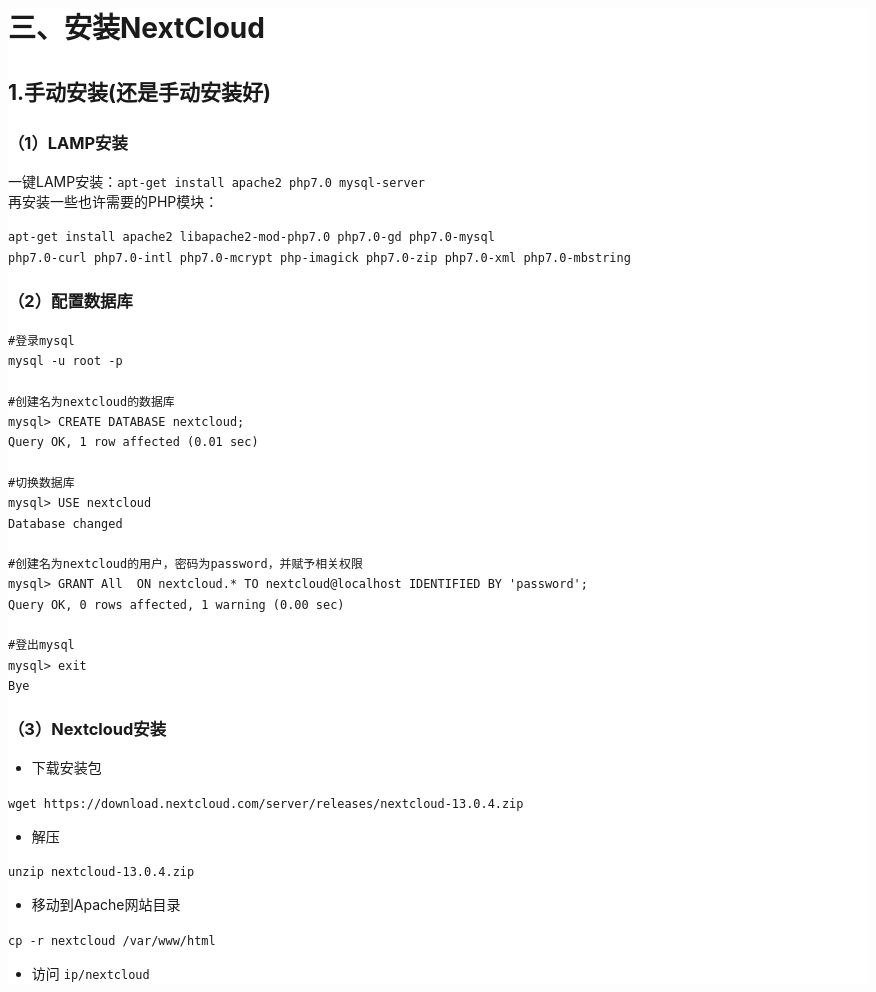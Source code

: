 # 三、安装NextCloud	

##	1.手动安装(还是手动安装好)		

### （1）LAMP安装			
	
一键LAMP安装：`apt-get install apache2 php7.0 mysql-server`	
再安装一些也许需要的PHP模块：	

```
apt-get install apache2 libapache2-mod-php7.0 php7.0-gd php7.0-mysql 
php7.0-curl php7.0-intl php7.0-mcrypt php-imagick php7.0-zip php7.0-xml php7.0-mbstring
```

###	（2）配置数据库		

```
#登录mysql
mysql -u root -p                 

#创建名为nextcloud的数据库
mysql> CREATE DATABASE nextcloud;
Query OK, 1 row affected (0.01 sec)

#切换数据库
mysql> USE nextcloud
Database changed

#创建名为nextcloud的用户，密码为password，并赋予相关权限
mysql> GRANT All  ON nextcloud.* TO nextcloud@localhost IDENTIFIED BY 'password'; 
Query OK, 0 rows affected, 1 warning (0.00 sec)

#登出mysql
mysql> exit
Bye
```

### （3）Nextcloud安装		
* 下载安装包		

```
wget https://download.nextcloud.com/server/releases/nextcloud-13.0.4.zip
```
* 解压	

```
unzip nextcloud-13.0.4.zip
```
* 移动到Apache网站目录

```
cp -r nextcloud /var/www/html
```
* 访问 `ip/nextcloud`	
